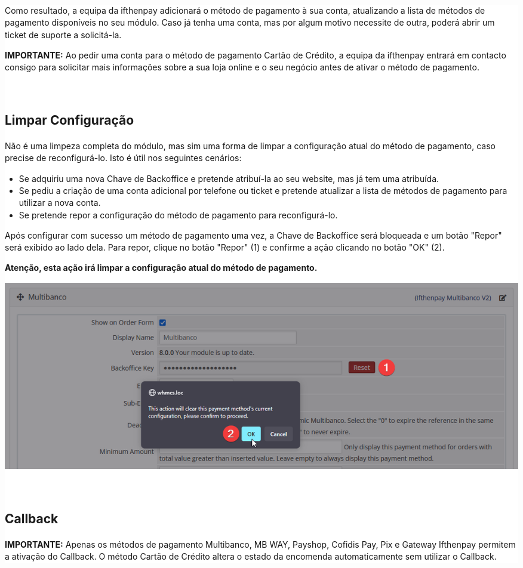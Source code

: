 Como resultado, a equipa da ifthenpay adicionará o método de pagamento à sua conta, atualizando a lista de métodos de pagamento disponíveis no seu módulo.
Caso já tenha uma conta, mas por algum motivo necessite de outra, poderá abrir um ticket de suporte a solicitá-la.

**IMPORTANTE:** Ao pedir uma conta para o método de pagamento Cartão de Crédito, a equipa da ifthenpay entrará em contacto consigo para solicitar mais informações sobre a sua loja online e o seu negócio antes de ativar o método de pagamento.

</br>

## Limpar Configuração

Não é uma limpeza completa do módulo, mas sim uma forma de limpar a configuração atual do método de pagamento, caso precise de reconfigurá-lo.
Isto é útil nos seguintes cenários:

- Se adquiriu uma nova Chave de Backoffice e pretende atribuí-la ao seu website, mas já tem uma atribuída.
- Se pediu a criação de uma conta adicional por telefone ou ticket e pretende atualizar a lista de métodos de pagamento para utilizar a nova conta.
- Se pretende repor a configuração do método de pagamento para reconfigurá-lo.

Após configurar com sucesso um método de pagamento uma vez, a Chave de Backoffice será bloqueada e um botão "Repor" será exibido ao lado dela.
Para repor, clique no botão "Repor" (1) e confirme a ação clicando no botão "OK" (2).

**Atenção, esta ação irá limpar a configuração atual do método de pagamento.**

![img](https://github.com/ifthenpay/WHMCS/raw/assets/version_8/assets/reset_configuration.png)

</br>

## Callback

**IMPORTANTE:** Apenas os métodos de pagamento Multibanco, MB WAY, Payshop, Cofidis Pay, Pix e Gateway Ifthenpay permitem a ativação do Callback. O método Cartão de Crédito altera o estado da encomenda automaticamente sem utilizar o Callback.
